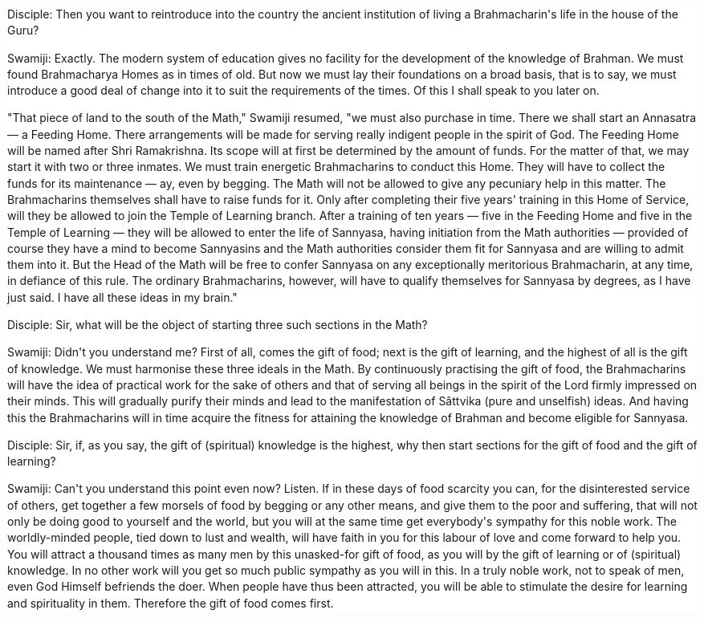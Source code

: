 Disciple: Then you want to reintroduce into the country the ancient
institution of living a Brahmacharin's life in the house of the Guru?

Swamiji: Exactly. The modern system of education gives no facility for
the development of the knowledge of Brahman. We must found Brahmacharya
Homes as in times of old. But now we must lay their foundations on a
broad basis, that is to say, we must introduce a good deal of change
into it to suit the requirements of the times. Of this I shall speak to
you later on.

"That piece of land to the south of the Math," Swamiji resumed, "we must
also purchase in time. There we shall start an Annasatra — a Feeding
Home. There arrangements will be made for serving really indigent people
in the spirit of God. The Feeding Home will be named after Shri
Ramakrishna. Its scope will at first be determined by the amount of
funds. For the matter of that, we may start it with two or three
inmates. We must train energetic Brahmacharins to conduct this Home.
They will have to collect the funds for its maintenance — ay, even by
begging. The Math will not be allowed to give any pecuniary help in this
matter. The Brahmacharins themselves shall have to raise funds for it.
Only after completing their five years' training in this Home of
Service, will they be allowed to join the Temple of Learning branch.
After a training of ten years — five in the Feeding Home and five in the
Temple of Learning — they will be allowed to enter the life of Sannyasa,
having initiation from the Math authorities — provided of course they
have a mind to become Sannyasins and the Math authorities consider them
fit for Sannyasa and are willing to admit them into it. But the Head of
the Math will be free to confer Sannyasa on any exceptionally
meritorious Brahmacharin, at any time, in defiance of this rule. The
ordinary Brahmacharins, however, will have to qualify themselves for
Sannyasa by degrees, as I have just said. I have all these ideas in my
brain."

Disciple: Sir, what will be the object of starting three such sections
in the Math?

Swamiji: Didn't you understand me? First of all, comes the gift of food;
next is the gift of learning, and the highest of all is the gift of
knowledge. We must harmonise these three ideals in the Math. By
continuously practising the gift of food, the Brahmacharins will have
the idea of practical work for the sake of others and that of serving
all beings in the spirit of the Lord firmly impressed on their minds.
This will gradually purify their minds and lead to the manifestation of
Sâttvika (pure and unselfish) ideas. And having this the Brahmacharins
will in time acquire the fitness for attaining the knowledge of Brahman
and become eligible for Sannyasa.

Disciple: Sir, if, as you say, the gift of (spiritual) knowledge is the
highest, why then start sections for the gift of food and the gift of
learning?

Swamiji: Can't you understand this point even now? Listen. If in these
days of food scarcity you can, for the disinterested service of others,
get together a few morsels of food by begging or any other means, and
give them to the poor and suffering, that will not only be doing good to
yourself and the world, but you will at the same time get everybody's
sympathy for this noble work. The worldly-minded people, tied down to
lust and wealth, will have faith in you for this labour of love and come
forward to help you. You will attract a thousand times as many men by
this unasked-for gift of food, as you will by the gift of learning or of
(spiritual) knowledge. In no other work will you get so much public
sympathy as you will in this. In a truly noble work, not to speak of
men, even God Himself befriends the doer. When people have thus been
attracted, you will be able to stimulate the desire for learning and
spirituality in them. Therefore the gift of food comes first.
